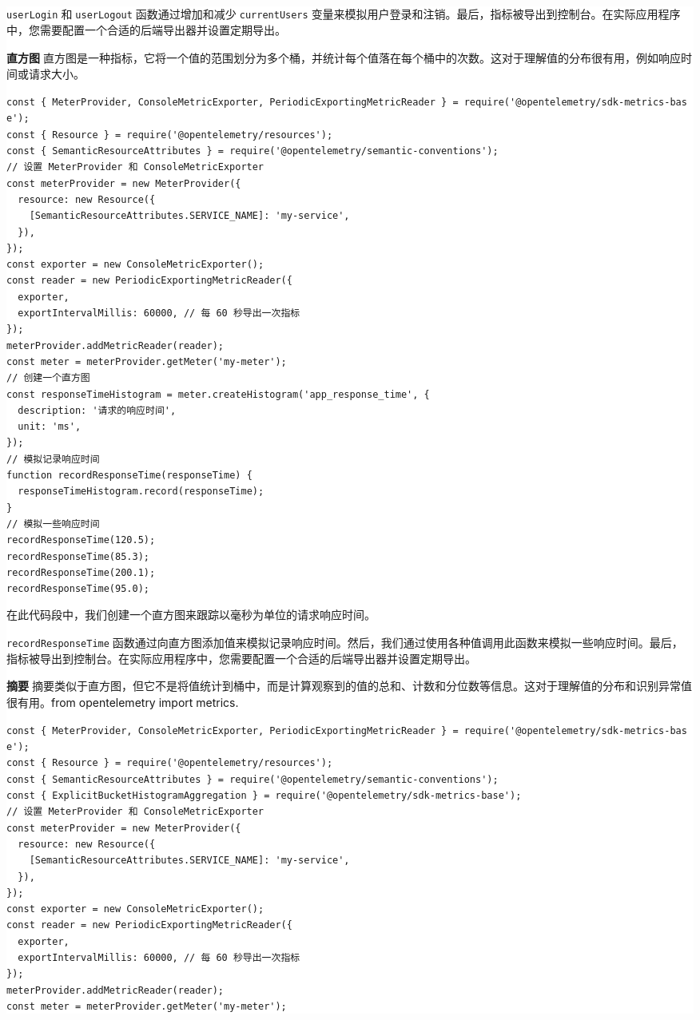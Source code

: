 `userLogin` 和 `userLogout` 函数通过增加和减少 `currentUsers` 变量来模拟用户登录和注销。最后，指标被导出到控制台。在实际应用程序中，您需要配置一个合适的后端导出器并设置定期导出。

**直方图**
直方图是一种指标，它将一个值的范围划分为多个桶，并统计每个值落在每个桶中的次数。这对于理解值的分布很有用，例如响应时间或请求大小。

```
const { MeterProvider, ConsoleMetricExporter, PeriodicExportingMetricReader } = require('@opentelemetry/sdk-metrics-base');
const { Resource } = require('@opentelemetry/resources');
const { SemanticResourceAttributes } = require('@opentelemetry/semantic-conventions');
// 设置 MeterProvider 和 ConsoleMetricExporter
const meterProvider = new MeterProvider({
  resource: new Resource({
    [SemanticResourceAttributes.SERVICE_NAME]: 'my-service',
  }),
});
const exporter = new ConsoleMetricExporter();
const reader = new PeriodicExportingMetricReader({
  exporter,
  exportIntervalMillis: 60000, // 每 60 秒导出一次指标
});
meterProvider.addMetricReader(reader);
const meter = meterProvider.getMeter('my-meter');
// 创建一个直方图
const responseTimeHistogram = meter.createHistogram('app_response_time', {
  description: '请求的响应时间',
  unit: 'ms',
});
// 模拟记录响应时间
function recordResponseTime(responseTime) {
  responseTimeHistogram.record(responseTime);
}
// 模拟一些响应时间
recordResponseTime(120.5);
recordResponseTime(85.3);
recordResponseTime(200.1);
recordResponseTime(95.0);
```
在此代码段中，我们创建一个直方图来跟踪以毫秒为单位的请求响应时间。

`recordResponseTime` 函数通过向直方图添加值来模拟记录响应时间。然后，我们通过使用各种值调用此函数来模拟一些响应时间。最后，指标被导出到控制台。在实际应用程序中，您需要配置一个合适的后端导出器并设置定期导出。

**摘要**
摘要类似于直方图，但它不是将值统计到桶中，而是计算观察到的值的总和、计数和分位数等信息。这对于理解值的分布和识别异常值很有用。from opentelemetry import metrics.

```
const { MeterProvider, ConsoleMetricExporter, PeriodicExportingMetricReader } = require('@opentelemetry/sdk-metrics-base');
const { Resource } = require('@opentelemetry/resources');
const { SemanticResourceAttributes } = require('@opentelemetry/semantic-conventions');
const { ExplicitBucketHistogramAggregation } = require('@opentelemetry/sdk-metrics-base');
// 设置 MeterProvider 和 ConsoleMetricExporter
const meterProvider = new MeterProvider({
  resource: new Resource({
    [SemanticResourceAttributes.SERVICE_NAME]: 'my-service',
  }),
});
const exporter = new ConsoleMetricExporter();
const reader = new PeriodicExportingMetricReader({
  exporter,
  exportIntervalMillis: 60000, // 每 60 秒导出一次指标
});
meterProvider.addMetricReader(reader);
const meter = meterProvider.getMeter('my-meter');
```